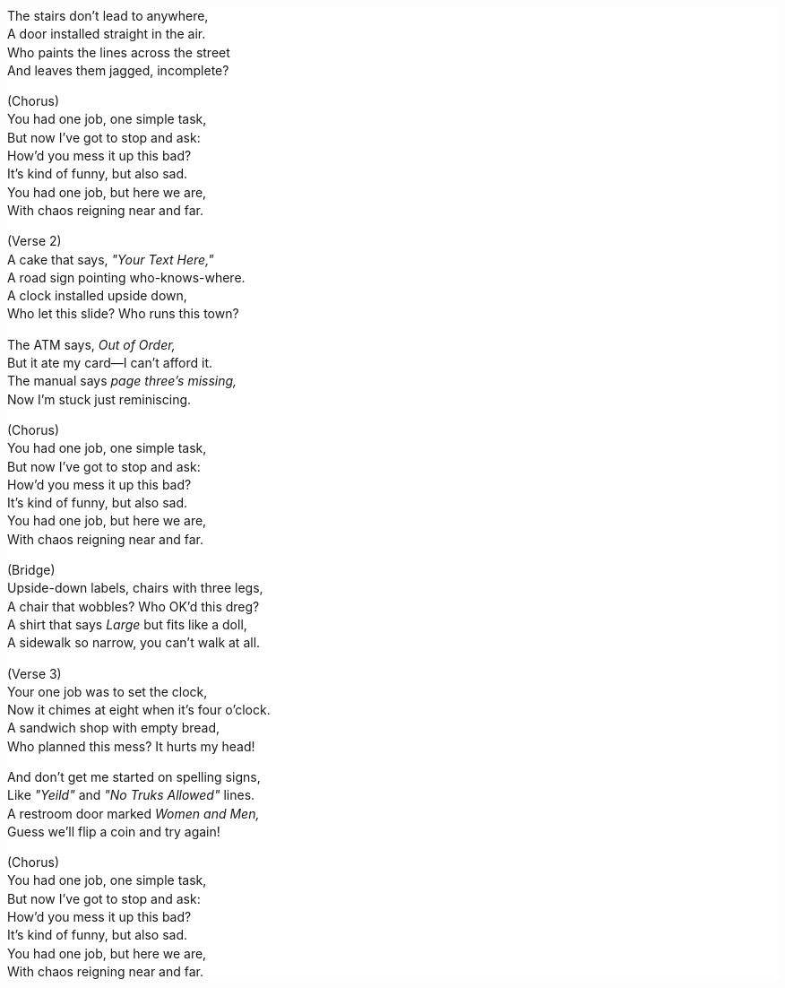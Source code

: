The stairs don’t lead to anywhere,\
A door installed straight in the air.\
Who paints the lines across the street\
And leaves them jagged, incomplete?

(Chorus)\
You had one job, one simple task,\
But now I’ve got to stop and ask:\
How’d you mess it up this bad?\
It’s kind of funny, but also sad.\
You had one job, but here we are,\
With chaos reigning near and far.

(Verse 2)\
A cake that says, *"Your Text Here,"*\
A road sign pointing who-knows-where.\
A clock installed upside down,\
Who let this slide? Who runs this town?

The ATM says, *Out of Order,*\
But it ate my card—I can’t afford it.\
The manual says *page three’s missing,*\
Now I’m stuck just reminiscing.

(Chorus)\
You had one job, one simple task,\
But now I’ve got to stop and ask:\
How’d you mess it up this bad?\
It’s kind of funny, but also sad.\
You had one job, but here we are,\
With chaos reigning near and far.

(Bridge)\
Upside-down labels, chairs with three legs,\
A chair that wobbles? Who OK’d this dreg?\
A shirt that says *Large* but fits like a doll,\
A sidewalk so narrow, you can’t walk at all.

(Verse 3)\
Your one job was to set the clock,\
Now it chimes at eight when it’s four o’clock.\
A sandwich shop with empty bread,\
Who planned this mess? It hurts my head!

And don’t get me started on spelling signs,\
Like *"Yeild"* and *"No Truks Allowed"* lines.\
A restroom door marked *Women and Men,*\
Guess we’ll flip a coin and try again!

(Chorus)\
You had one job, one simple task,\
But now I’ve got to stop and ask:\
How’d you mess it up this bad?\
It’s kind of funny, but also sad.\
You had one job, but here we are,\
With chaos reigning near and far.

